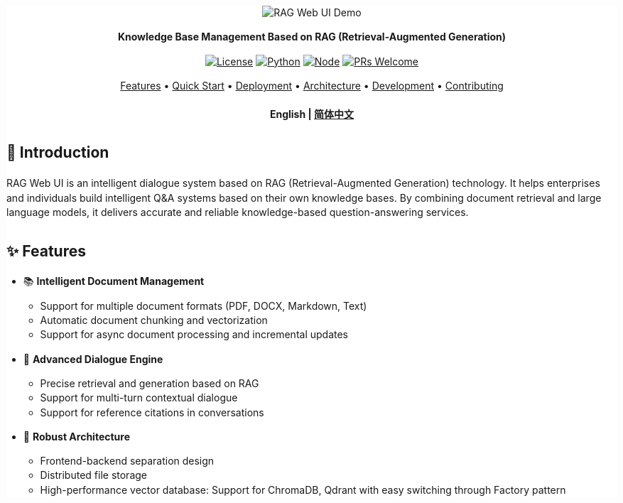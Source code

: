 <div align="center">
  <img src="./docs/images/github-cover-new.png" alt="RAG Web UI Demo">
  <br />
  <p>
    <strong>Knowledge Base Management Based on RAG (Retrieval-Augmented Generation)</strong>
  </p>

  <p>
    <a href="https://github.com/rag-web-ui/rag-web-ui/blob/main/LICENSE"><img src="https://img.shields.io/github/license/rag-web-ui/rag-web-ui" alt="License"></a>
    <a href="#"><img src="https://img.shields.io/badge/python-3.9+-blue.svg" alt="Python"></a>
    <a href="#"><img src="https://img.shields.io/badge/node-%3E%3D18-green.svg" alt="Node"></a>
    <a href="#"><img src="https://img.shields.io/badge/PRs-welcome-brightgreen.svg" alt="PRs Welcome"></a>
  </p>

  <p>
    <a href="#features">Features</a> •
    <a href="#quick-start">Quick Start</a> •
    <a href="#deployment-guide">Deployment</a> •
    <a href="#architecture">Architecture</a> •
    <a href="#development">Development</a> •
    <a href="#contributing">Contributing</a>
  </p>

  <h4>
    <span>English</span> |
    <a href="README.zh-CN.md">简体中文</a>
  </h4>
</div>

## 📖 Introduction

RAG Web UI is an intelligent dialogue system based on RAG (Retrieval-Augmented Generation) technology. It helps enterprises and individuals build intelligent Q&A systems based on their own knowledge bases. By combining document retrieval and large language models, it delivers accurate and reliable knowledge-based question-answering services.

## ✨ Features
- 📚 **Intelligent Document Management**
  - Support for multiple document formats (PDF, DOCX, Markdown, Text)
  - Automatic document chunking and vectorization
  - Support for async document processing and incremental updates

- 🤖 **Advanced Dialogue Engine**
  - Precise retrieval and generation based on RAG
  - Support for multi-turn contextual dialogue
  - Support for reference citations in conversations

- 🎯 **Robust Architecture**
  - Frontend-backend separation design
  - Distributed file storage
  - High-performance vector database: Support for ChromaDB, Qdrant with easy switching through Factory pattern
